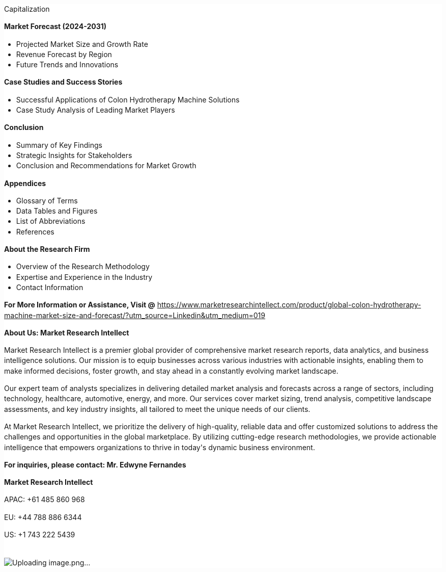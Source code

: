 Capitalization</li></ul><p><strong>Market Forecast (2024-2031)</strong></p><ul><li>Projected Market Size and Growth Rate</li><li>Revenue Forecast by Region</li><li>Future Trends and Innovations</li></ul><p><strong>Case Studies and Success Stories</strong></p><ul><li>Successful Applications of Colon Hydrotherapy Machine Solutions</li><li>Case Study Analysis of Leading Market Players</li></ul><p><strong>Conclusion</strong></p><ul><li>Summary of Key Findings</li><li>Strategic Insights for Stakeholders</li><li>Conclusion and Recommendations for Market Growth</li></ul><p><strong>Appendices</strong></p><ul><li>Glossary of Terms</li><li>Data Tables and Figures</li><li>List of Abbreviations</li><li>References</li></ul><p><strong>About the Research Firm</strong></p><ul><li>Overview of the Research Methodology</li><li>Expertise and Experience in the Industry</li><li>Contact Information</li></ul></div><div class="article-main__content" data-test-id="publishing-text-block"><p><span class="font-[700]"><strong>For More Information or Assistance, Visit @</strong>&nbsp;<a href="https://www.marketresearchintellect.com/product/global-colon-hydrotherapy-machine-market-size-and-forecast/?utm_source=Linkedin&utm_medium=019">https://www.marketresearchintellect.com/product/global-colon-hydrotherapy-machine-market-size-and-forecast/?utm_source=Linkedin&utm_medium=019</a></span></p><p><strong>About Us: Market Research Intellect</strong></p><p>Market Research Intellect is a premier global provider of comprehensive market research reports, data analytics, and business intelligence solutions. Our mission is to equip businesses across various industries with actionable insights, enabling them to make informed decisions, foster growth, and stay ahead in a constantly evolving market landscape.</p><p>Our expert team of analysts specializes in delivering detailed market analysis and forecasts across a range of sectors, including technology, healthcare, automotive, energy, and more. Our services cover market sizing, trend analysis, competitive landscape assessments, and key industry insights, all tailored to meet the unique needs of our clients.</p><p>At Market Research Intellect, we prioritize the delivery of high-quality, reliable data and offer customized solutions to address the challenges and opportunities in the global marketplace. By utilizing cutting-edge research methodologies, we provide actionable intelligence that empowers organizations to thrive in today's dynamic business environment.</p><p><strong>For inquiries, please contact: Mr. Edwyne Fernandes</strong></p><p><strong>Market Research Intellect</strong></p><p>APAC: +61 485 860 968</p><p>EU: +44 788 886 6344</p><p>US: +1 743 222 5439</p></div><div class="article-main__content" data-test-id="publishing-text-block">&nbsp;</div>
![Uploading image.png…]()
